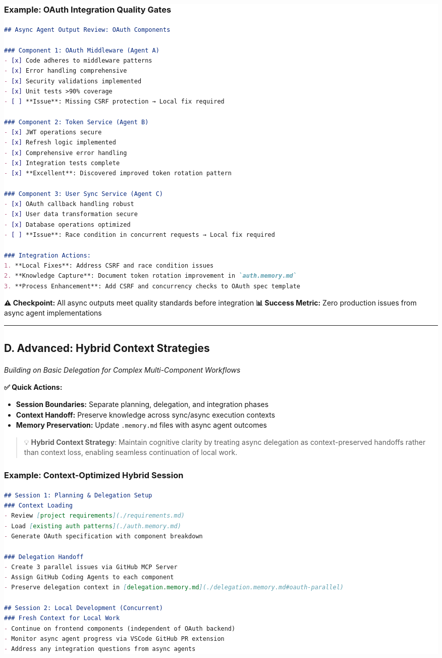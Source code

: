 ### Example: OAuth Integration Quality Gates
```markdown
## Async Agent Output Review: OAuth Components

### Component 1: OAuth Middleware (Agent A)
- [x] Code adheres to middleware patterns
- [x] Error handling comprehensive
- [x] Security validations implemented
- [x] Unit tests >90% coverage
- [ ] **Issue**: Missing CSRF protection → Local fix required

### Component 2: Token Service (Agent B)  
- [x] JWT operations secure
- [x] Refresh logic implemented
- [x] Comprehensive error handling
- [x] Integration tests complete
- [x] **Excellent**: Discovered improved token rotation pattern

### Component 3: User Sync Service (Agent C)
- [x] OAuth callback handling robust
- [x] User data transformation secure
- [x] Database operations optimized
- [ ] **Issue**: Race condition in concurrent requests → Local fix required

### Integration Actions:
1. **Local Fixes**: Address CSRF and race condition issues
2. **Knowledge Capture**: Document token rotation improvement in `auth.memory.md`
3. **Process Enhancement**: Add CSRF and concurrency checks to OAuth spec template
```

**⚠️ Checkpoint:** All async outputs meet quality standards before integration
**📊 Success Metric:** Zero production issues from async agent implementations

---

## D. Advanced: Hybrid Context Strategies

*Building on Basic Delegation for Complex Multi-Component Workflows*

**✅ Quick Actions:**
- **Session Boundaries:** Separate planning, delegation, and integration phases
- **Context Handoff:** Preserve knowledge across sync/async execution contexts
- **Memory Preservation:** Update `.memory.md` files with async agent outcomes

> 💡 **Hybrid Context Strategy**: Maintain cognitive clarity by treating async delegation as context-preserved handoffs rather than context loss, enabling seamless continuation of local work.

### Example: Context-Optimized Hybrid Session
```markdown
## Session 1: Planning & Delegation Setup
### Context Loading
- Review [project requirements](./requirements.md)
- Load [existing auth patterns](./auth.memory.md)
- Generate OAuth specification with component breakdown

### Delegation Handoff
- Create 3 parallel issues via GitHub MCP Server
- Assign GitHub Coding Agents to each component
- Preserve delegation context in [delegation.memory.md](./delegation.memory.md#oauth-parallel)

## Session 2: Local Development (Concurrent)
### Fresh Context for Local Work
- Continue on frontend components (independent of OAuth backend)
- Monitor async agent progress via VSCode GitHub PR extension
- Address any integration questions from async agents
```